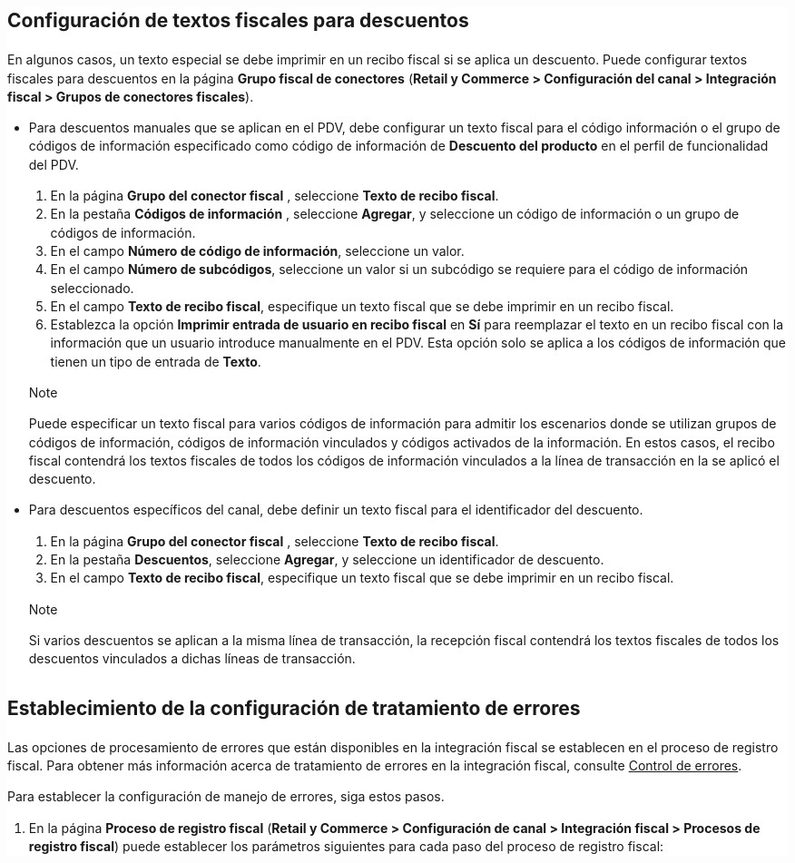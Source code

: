## <a name="set-up-fiscal-texts-for-discounts"></a>Configuración de textos fiscales para descuentos

En algunos casos, un texto especial se debe imprimir en un recibo fiscal si se aplica un descuento. Puede configurar textos fiscales para descuentos en la página **Grupo fiscal de conectores** (**Retail y Commerce \> Configuración del canal \> Integración fiscal \> Grupos de conectores fiscales**).

- Para descuentos manuales que se aplican en el PDV, debe configurar un texto fiscal para el código información o el grupo de códigos de información especificado como código de información de **Descuento del producto** en el perfil de funcionalidad del PDV.

    1. En la página **Grupo del conector fiscal** , seleccione **Texto de recibo fiscal**.
    1. En la pestaña **Códigos de información** , seleccione **Agregar**, y seleccione un código de información o un grupo de códigos de información.
    1. En el campo **Número de código de información**, seleccione un valor.
    1. En el campo **Número de subcódigos**, seleccione un valor si un subcódigo se requiere para el código de información seleccionado.
    1. En el campo **Texto de recibo fiscal**, especifique un texto fiscal que se debe imprimir en un recibo fiscal.
    1. Establezca la opción **Imprimir entrada de usuario en recibo fiscal** en **Sí** para reemplazar el texto en un recibo fiscal con la información que un usuario introduce manualmente en el PDV. Esta opción solo se aplica a los códigos de información que tienen un tipo de entrada de **Texto**.

    > [!NOTE]
    > Puede especificar un texto fiscal para varios códigos de información para admitir los escenarios donde se utilizan grupos de códigos de información, códigos de información vinculados y códigos activados de la información. En estos casos, el recibo fiscal contendrá los textos fiscales de todos los códigos de información vinculados a la línea de transacción en la se aplicó el descuento.

- Para descuentos específicos del canal, debe definir un texto fiscal para el identificador del descuento.

    1. En la página **Grupo del conector fiscal** , seleccione **Texto de recibo fiscal**.
    1. En la pestaña **Descuentos**, seleccione **Agregar**, y seleccione un identificador de descuento.
    1. En el campo **Texto de recibo fiscal**, especifique un texto fiscal que se debe imprimir en un recibo fiscal.

    > [!NOTE]
    > Si varios descuentos se aplican a la misma línea de transacción, la recepción fiscal contendrá los textos fiscales de todos los descuentos vinculados a dichas líneas de transacción.

## <a name="set-error-handling-settings"></a>Establecimiento de la configuración de tratamiento de errores

Las opciones de procesamiento de errores que están disponibles en la integración fiscal se establecen en el proceso de registro fiscal. Para obtener más información acerca de tratamiento de errores en la integración fiscal, consulte [Control de errores](fiscal-integration-for-retail-channel.md#error-handling).

Para establecer la configuración de manejo de errores, siga estos pasos.

1. En la página **Proceso de registro fiscal** (**Retail y Commerce \> Configuración de canal \> Integración fiscal \> Procesos de registro fiscal**) puede establecer los parámetros siguientes para cada paso del proceso de registro fiscal:
